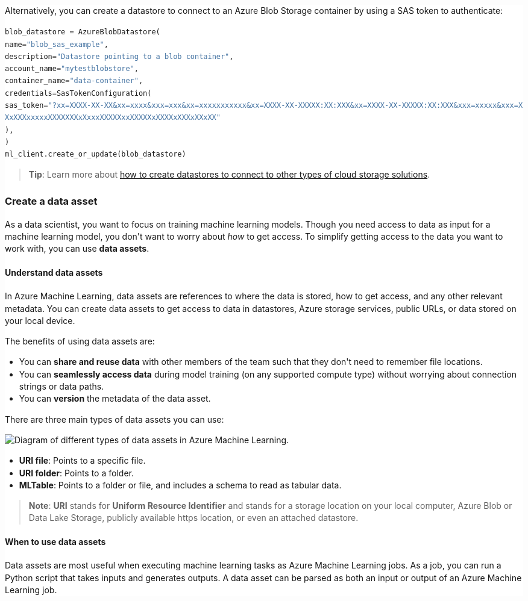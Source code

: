 Alternatively, you can create a datastore to connect to an Azure Blob Storage container by using a SAS token to authenticate:

```python
blob_datastore = AzureBlobDatastore(
name="blob_sas_example",
description="Datastore pointing to a blob container",
account_name="mytestblobstore",
container_name="data-container",
credentials=SasTokenConfiguration(
sas_token="?xx=XXXX-XX-XX&xx=xxxx&xxx=xxx&xx=xxxxxxxxxxx&xx=XXXX-XX-XXXXX:XX:XXX&xx=XXXX-XX-XXXXX:XX:XXX&xxx=xxxxx&xxx=XXxXXXxxxxxXXXXXXXxXxxxXXXXXxxXXXXXxXXXXxXXXxXXxXX"
),
)
ml_client.create_or_update(blob_datastore)
```

>**Tip**: Learn more about [how to create datastores to connect to other types of cloud storage solutions](https://learn.microsoft.com/en-us/azure/machine-learning/how-to-datastore).

### Create a data asset

As a data scientist, you want to focus on training machine learning models. Though you need access to data as input for a machine learning model, you don't want to worry about _how_ to get access. To simplify getting access to the data you want to work with, you can use **data assets**.

#### Understand data assets

In Azure Machine Learning, data assets are references to where the data is stored, how to get access, and any other relevant metadata. You can create data assets to get access to data in datastores, Azure storage services, public URLs, or data stored on your local device.

The benefits of using data assets are:

- You can **share and reuse data** with other members of the team such that they don't need to remember file locations.
- You can **seamlessly access data** during model training (on any supported compute type) without worrying about connection strings or data paths.
- You can **version** the metadata of the data asset.

There are three main types of data assets you can use:

![Diagram of different types of data assets in Azure Machine Learning.](https://learn.microsoft.com/en-us/training/wwl-azure/make-data-available-azure-machine-learning/media/datasets.png)

- **URI file**: Points to a specific file.
- **URI folder**: Points to a folder.
- **MLTable**: Points to a folder or file, and includes a schema to read as tabular data.

>**Note**: **URI** stands for **Uniform Resource Identifier** and stands for a storage location on your local computer, Azure Blob or Data Lake Storage, publicly available https location, or even an attached datastore.

#### When to use data assets

Data assets are most useful when executing machine learning tasks as Azure Machine Learning jobs. As a job, you can run a Python script that takes inputs and generates outputs. A data asset can be parsed as both an input or output of an Azure Machine Learning job.
